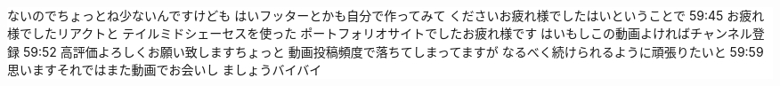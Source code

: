 ないのでちょっとね少ないんですけども はいフッターとかも自分で作ってみて くださいお疲れ様でしたはいということで
59:45
お疲れ様でしたリアクトと テイルミドシェーセスを使った ポートフォリオサイトでしたお疲れ様です はいもしこの動画よければチャンネル登録
59:52
高評価よろしくお願い致しますちょっと 動画投稿頻度で落ちてしまってますが なるべく続けられるように頑張りたいと
59:59
思いますそれではまた動画でお会いし ましょうバイバイ

